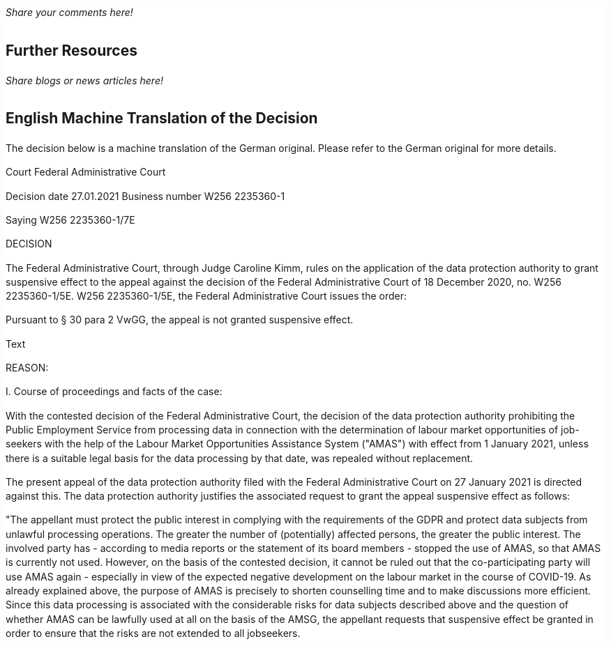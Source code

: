 _Share your comments here!_

## Further Resources

_Share blogs or news articles here!_

## English Machine Translation of the Decision

The decision below is a machine translation of the German original. Please refer to the German original for more details.

Court
Federal Administrative Court

Decision date
27.01.2021 Business number
W256 2235360-1

Saying
W256 2235360-1/7E

DECISION

The Federal Administrative Court, through Judge Caroline Kimm, rules on the application of the data protection authority to grant suspensive effect to the appeal against the decision of the Federal Administrative Court of 18 December 2020, no. W256 2235360-1/5E. W256 2235360-1/5E, the Federal Administrative Court issues the order:

Pursuant to § 30 para 2 VwGG, the appeal is not granted suspensive effect.

Text

REASON:

I. Course of proceedings and facts of the case:

With the contested decision of the Federal Administrative Court, the decision of the data protection authority prohibiting the Public Employment Service from processing data in connection with the determination of labour market opportunities of job-seekers with the help of the Labour Market Opportunities Assistance System ("AMAS") with effect from 1 January 2021, unless there is a suitable legal basis for the data processing by that date, was repealed without replacement.

The present appeal of the data protection authority filed with the Federal Administrative Court on 27 January 2021 is directed against this. The data protection authority justifies the associated request to grant the appeal suspensive effect as follows:

"The appellant must protect the public interest in complying with the requirements of the GDPR and protect data subjects from unlawful processing operations. The greater the number of (potentially) affected persons, the greater the public interest. 
The involved party has - according to media reports or the statement of its board members - stopped the use of AMAS, so that AMAS is currently not used. However, on the basis of the contested decision, it cannot be ruled out that the co-participating party will use AMAS again - especially in view of the expected negative development on the labour market in the course of COVID-19. As already explained above, the purpose of AMAS is precisely to shorten counselling time and to make discussions more efficient.
Since this data processing is associated with the considerable risks for data subjects described above and the question of whether AMAS can be lawfully used at all on the basis of the AMSG, the appellant requests that suspensive effect be granted in order to ensure that the risks are not extended to all jobseekers.
